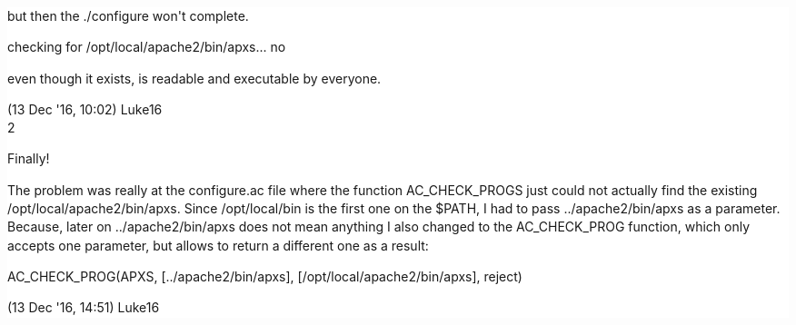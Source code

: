 <p>but then the ./configure won't complete.</p>
<p>checking for /opt/local/apache2/bin/apxs... no</p>
<p>even though it exists, is readable and executable by everyone.</p>
</div>
<div id="comment-53528-info" class="comment-info">
<span class="comment-age">(13 Dec '16, 10:02)</span> <span class="comment-user userinfo">Luke16</span>
</div>
</div>
<span id="53537"></span>
<div id="comment-53537" class="comment">
<div id="post-53537-score" class="comment-score">
2
</div>
<div class="comment-text">
<p>Finally!</p>
<p>The problem was really at the configure.ac file where the function AC_CHECK_PROGS just could not actually find the existing /opt/local/apache2/bin/apxs. Since /opt/local/bin is the first one on the $PATH, I had to pass ../apache2/bin/apxs as a parameter. Because, later on ../apache2/bin/apxs does not mean anything I also changed to the AC_CHECK_PROG function, which only accepts one parameter, but allows to return a different one as a result:</p>
<p>AC_CHECK_PROG(APXS, [../apache2/bin/apxs], [/opt/local/apache2/bin/apxs], reject)</p>
</div>
<div id="comment-53537-info" class="comment-info">
<span class="comment-age">(13 Dec '16, 14:51)</span> <span class="comment-user userinfo">Luke16</span>
</div>
</div>
</div>
<div id="comment-tools-53492" class="comment-tools">
&#10;</div>
<div class="clear">
&#10;</div>
<div id="comment-53492-form-container" class="comment-form-container">
&#10;</div>
<div class="clear">
&#10;</div>
</div></td>
</tr>
</tbody>
</table>

</div>

<div class="paginator-container-left">

</div>

</div>

</div>

